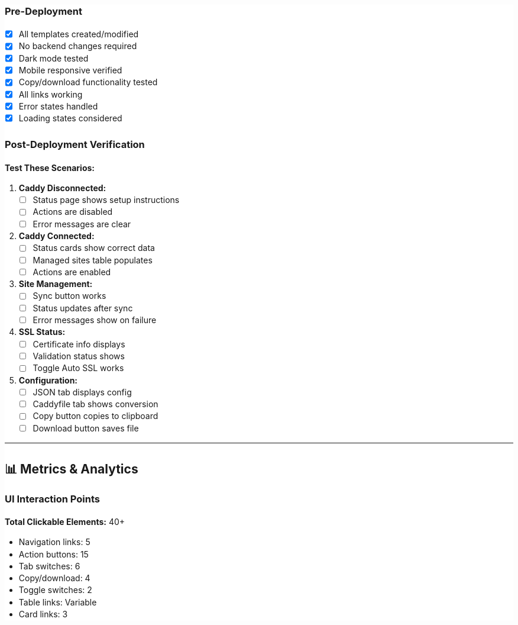 ### Pre-Deployment

- [x] All templates created/modified
- [x] No backend changes required
- [x] Dark mode tested
- [x] Mobile responsive verified
- [x] Copy/download functionality tested
- [x] All links working
- [x] Error states handled
- [x] Loading states considered

### Post-Deployment Verification

**Test These Scenarios:**

1. **Caddy Disconnected:**
   - [ ] Status page shows setup instructions
   - [ ] Actions are disabled
   - [ ] Error messages are clear

2. **Caddy Connected:**
   - [ ] Status cards show correct data
   - [ ] Managed sites table populates
   - [ ] Actions are enabled

3. **Site Management:**
   - [ ] Sync button works
   - [ ] Status updates after sync
   - [ ] Error messages show on failure

4. **SSL Status:**
   - [ ] Certificate info displays
   - [ ] Validation status shows
   - [ ] Toggle Auto SSL works

5. **Configuration:**
   - [ ] JSON tab displays config
   - [ ] Caddyfile tab shows conversion
   - [ ] Copy button copies to clipboard
   - [ ] Download button saves file

---

## 📊 Metrics & Analytics

### UI Interaction Points

**Total Clickable Elements:** 40+
- Navigation links: 5
- Action buttons: 15
- Tab switches: 6
- Copy/download: 4
- Toggle switches: 2
- Table links: Variable
- Card links: 3

